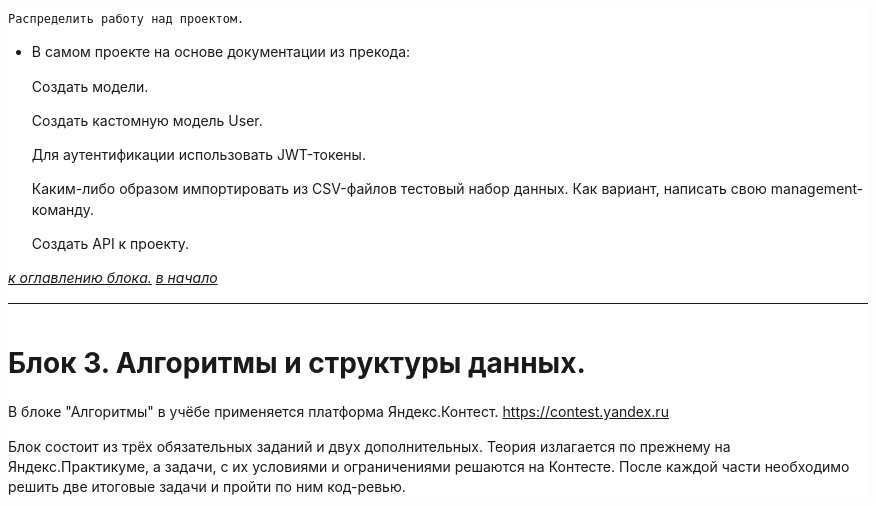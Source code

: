     Распределить работу над проектом.

* В самом проекте на основе документации из прекода:

    Создать модели.

    Создать кастомную модель User.

    Для аутентификации использовать JWT-токены.

    Каким-либо образом импортировать из CSV-файлов тестовый набор данных. Как вариант, написать свою management-команду.

    Создать API к проекту.         

[*к оглавлению блока.*](#Блок_2)  [*в начало*](#Начало)

***

# <a name="Блок_3"></a>Блок 3. Алгоритмы и структуры данных.

В блоке "Алгоритмы" в учёбе применяется платформа Яндекс.Контест.  <a href="https://contest.yandex.ru" target="_blank" title="https://contest.yandex.ru">https://contest.yandex.ru</a>

Блок состоит из трёх обязательных заданий и двух дополнительных.
Теория излагается по прежнему на Яндекс.Практикуме, а задачи, с их условиями и ограничениями решаются на Контесте.
После каждой части необходимо решить две итоговые задачи и пройти по ним код-ревью.

